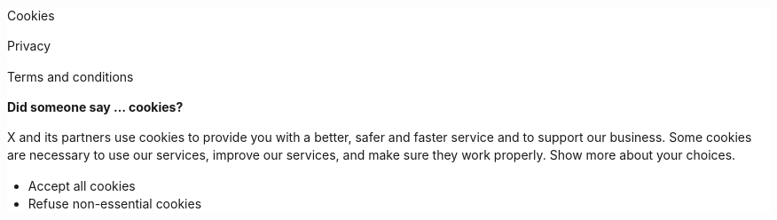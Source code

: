 Cookies

Privacy

Terms and conditions

**Did someone say … cookies?**  

 X and its partners use cookies to provide you with a better, safer and
 faster service and to support our business. Some cookies are necessary to use
 our services, improve our services, and make sure they work properly.
 Show more about your choices.

* Accept all cookies
* Refuse non-essential cookies